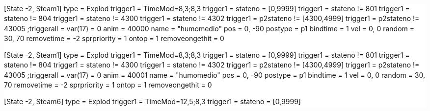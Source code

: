 
[State -2, Steam1]
type = Explod
trigger1 = TimeMod=8,3;8,3
trigger1 = stateno = [0,9999]
trigger1 = stateno != 801
trigger1 = stateno != 804
trigger1 = stateno != 4300
trigger1 = stateno != 4302
trigger1 = p2stateno != [4300,4999]
trigger1 = p2stateno != 43005
;triggerall = var(17) = 0
anim = 40000
name = "humomedio"
pos = 0, -90 
postype = p1
bindtime = 1 
vel = 0, 0 
random = 30, 70
removetime = -2
sprpriority = 1
ontop = 1
removeongethit = 0



[State -2, Steam1]
type = Explod
trigger1 = TimeMod=8,3;8,3
trigger1 = stateno = [0,9999]
trigger1 = stateno != 801
trigger1 = stateno != 804
trigger1 = stateno != 4300
trigger1 = stateno != 4302
trigger1 = p2stateno != [4300,4999]
trigger1 = p2stateno != 43005
;triggerall = var(17) = 0
anim = 40001
name = "humomedio"
pos = 0, -90 
postype = p1
bindtime = 1 
vel = 0, 0 
random = 30, 70
removetime = -2
sprpriority = 1
ontop = 1
removeongethit = 0

[State -2, Steam6]
type = Explod
trigger1 = TimeMod=12,5;8,3
trigger1 = stateno = [0,9999]

